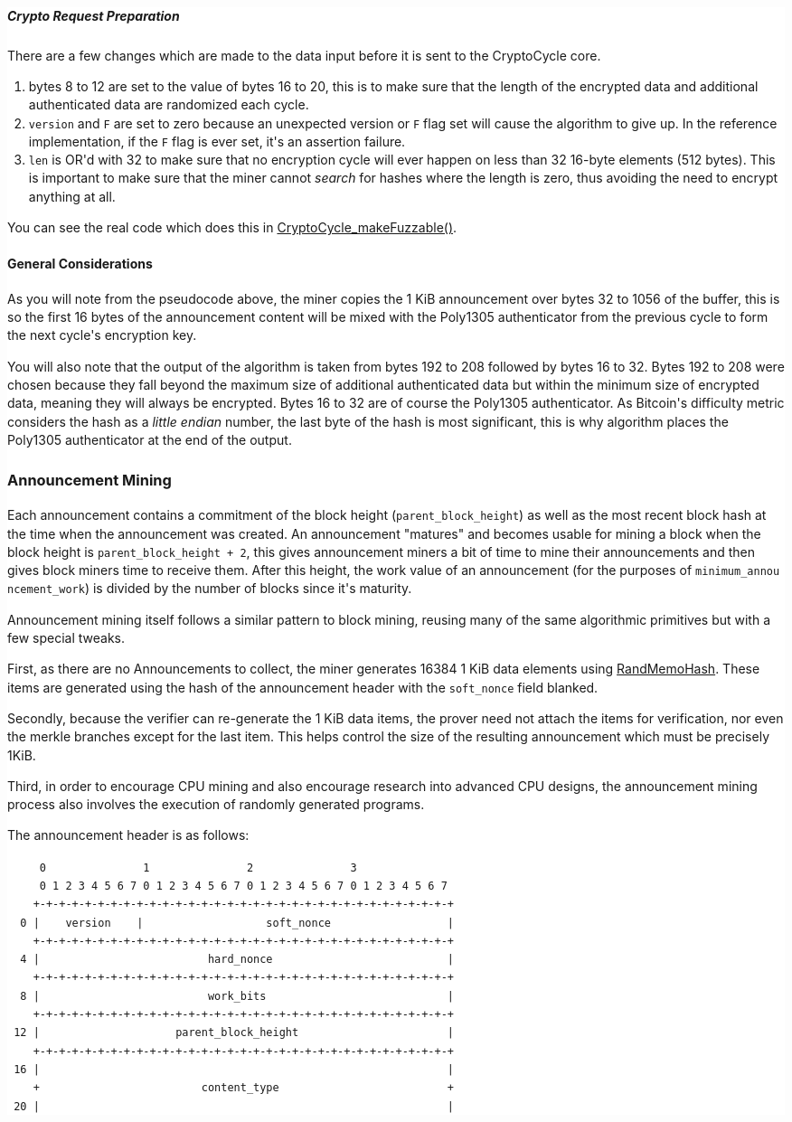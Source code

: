 ##### Crypto Request Preparation
There are a few changes which are made to the data input before it is sent to the CryptoCycle core.

1. bytes 8 to 12 are set to the value of bytes 16 to 20, this is to make sure that the length of
the encrypted data and additional authenticated data are randomized each cycle.
2. `version` and `F` are set to zero because an unexpected version or `F` flag set will cause the
algorithm to give up. In the reference implementation, if the `F` flag is ever set, it's an
assertion failure.
3. `len` is OR'd with 32 to make sure that no encryption cycle will ever happen on less than 32
16-byte elements (512 bytes). This is important to make sure that the miner cannot *search* for
hashes where the length is zero, thus avoiding the need to encrypt anything at all.

You can see the real code which does this in
[CryptoCycle_makeFuzzable()](https://github.com/cjdelisle/PacketCrypt/blob/master/src/CryptoCycle.h#L177).

#### General Considerations
As you will note from the pseudocode above, the miner copies the 1 KiB announcement over bytes
32 to 1056 of the buffer, this is so the first 16 bytes of the announcement content will be mixed
with the Poly1305 authenticator from the previous cycle to form the next cycle's encryption key.

You will also note that the output of the algorithm is taken from bytes 192 to 208 followed by
bytes 16 to 32. Bytes 192 to 208 were chosen because they fall beyond the maximum size of
additional authenticated data but within the minimum size of encrypted data, meaning they will
always be encrypted. Bytes 16 to 32 are of course the Poly1305 authenticator. As Bitcoin's
difficulty metric considers the hash as a *little endian* number, the last byte of the hash is
most significant, this is why algorithm places the Poly1305 authenticator at the end of the output.

### Announcement Mining
Each announcement contains a commitment of the block height (`parent_block_height`) as well as the
most recent block hash at the time when the announcement was created. An announcement "matures" and
becomes usable for mining a block when the block height is `parent_block_height + 2`, this gives
announcement miners a bit of time to mine their announcements and then gives block miners time to
receive them. After this height, the work value of an announcement (for the purposes of
`minimum_announcement_work`) is divided by the number of blocks since it's maturity.

Announcement mining itself follows a similar pattern to block mining, reusing many of the same
algorithmic primitives but with a few special tweaks.

First, as there are no Announcements to collect, the miner generates 16384 1 KiB data elements
using [RandMemoHash](http://www.hashcash.org/papers/memohash.pdf). These items are generated using
the hash of the announcement header with the `soft_nonce` field blanked.

Secondly, because the verifier can re-generate the 1 KiB data items, the prover need not attach
the items for verification, nor even the merkle branches except for the last item. This helps
control the size of the resulting announcement which must be precisely 1KiB.

Third, in order to encourage CPU mining and also encourage research into advanced CPU designs, the
announcement mining process also involves the execution of randomly generated programs.

The announcement header is as follows:

```
     0               1               2               3
     0 1 2 3 4 5 6 7 0 1 2 3 4 5 6 7 0 1 2 3 4 5 6 7 0 1 2 3 4 5 6 7
    +-+-+-+-+-+-+-+-+-+-+-+-+-+-+-+-+-+-+-+-+-+-+-+-+-+-+-+-+-+-+-+-+
  0 |    version    |                   soft_nonce                  |
    +-+-+-+-+-+-+-+-+-+-+-+-+-+-+-+-+-+-+-+-+-+-+-+-+-+-+-+-+-+-+-+-+
  4 |                          hard_nonce                           |
    +-+-+-+-+-+-+-+-+-+-+-+-+-+-+-+-+-+-+-+-+-+-+-+-+-+-+-+-+-+-+-+-+
  8 |                          work_bits                            |
    +-+-+-+-+-+-+-+-+-+-+-+-+-+-+-+-+-+-+-+-+-+-+-+-+-+-+-+-+-+-+-+-+
 12 |                     parent_block_height                       |
    +-+-+-+-+-+-+-+-+-+-+-+-+-+-+-+-+-+-+-+-+-+-+-+-+-+-+-+-+-+-+-+-+
 16 |                                                               |
    +                         content_type                          +
 20 |                                                               |
```